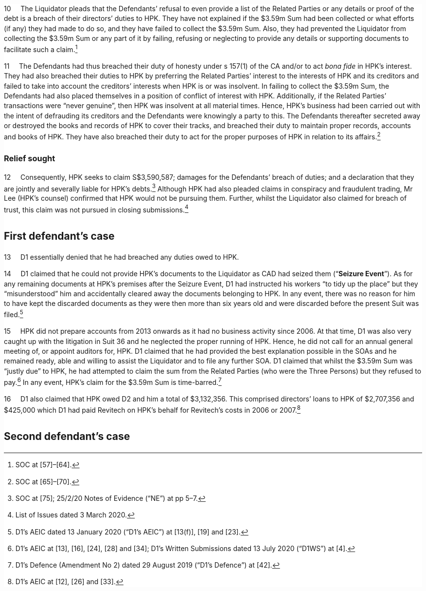 10     The Liquidator pleads that the Defendants’ refusal to even provide a list of the Related Parties or any details or proof of the debt is a breach of their directors’ duties to HPK. They have not explained if the $3.59m Sum had been collected or what efforts (if any) they had made to do so, and they have failed to collect the $3.59m Sum. Also, they had prevented the Liquidator from collecting the $3.59m Sum or any part of it by failing, refusing or neglecting to provide any details or supporting documents to facilitate such a claim.[^12]

11     The Defendants had thus breached their duty of honesty under s 157(1) of the CA and/or to act _bona fide_ in HPK’s interest. They had also breached their duties to HPK by preferring the Related Parties’ interest to the interests of HPK and its creditors and failed to take into account the creditors’ interests when HPK is or was insolvent. In failing to collect the $3.59m Sum, the Defendants had also placed themselves in a position of conflict of interest with HPK. Additionally, if the Related Parties’ transactions were “never genuine”, then HPK was insolvent at all material times. Hence, HPK’s business had been carried out with the intent of defrauding its creditors and the Defendants were knowingly a party to this. The Defendants thereafter secreted away or destroyed the books and records of HPK to cover their tracks, and breached their duty to maintain proper records, accounts and books of HPK. They have also breached their duty to act for the proper purposes of HPK in relation to its affairs.[^13]

### Relief sought

12     Consequently, HPK seeks to claim S$3,590,587; damages for the Defendants’ breach of duties; and a declaration that they are jointly and severally liable for HPK’s debts.[^14] Although HPK had also pleaded claims in conspiracy and fraudulent trading, Mr Lee (HPK’s counsel) confirmed that HPK would not be pursuing them. Further, whilst the Liquidator also claimed for breach of trust, this claim was not pursued in closing submissions.[^15]

## First defendant’s case

13     D1 essentially denied that he had breached any duties owed to HPK.

14     D1 claimed that he could not provide HPK’s documents to the Liquidator as CAD had seized them (“**Seizure Event**”). As for any remaining documents at HPK’s premises after the Seizure Event, D1 had instructed his workers “to tidy up the place” but they “misunderstood” him and accidentally cleared away the documents belonging to HPK. In any event, there was no reason for him to have kept the discarded documents as they were then more than six years old and were discarded before the present Suit was filed.[^16]

15     HPK did not prepare accounts from 2013 onwards as it had no business activity since 2006. At that time, D1 was also very caught up with the litigation in Suit 36 and he neglected the proper running of HPK. Hence, he did not call for an annual general meeting of, or appoint auditors for, HPK. D1 claimed that he had provided the best explanation possible in the SOAs and he remained ready, able and willing to assist the Liquidator and to file any further SOA. D1 claimed that whilst the $3.59m Sum was “justly due” to HPK, he had attempted to claim the sum from the Related Parties (who were the Three Persons) but they refused to pay.[^17] In any event, HPK’s claim for the $3.59m Sum is time-barred.[^18]

16     D1 also claimed that HPK owed D2 and him a total of $3,132,356. This comprised directors’ loans to HPK of $2,707,356 and $425,000 which D1 had paid Revitech on HPK’s behalf for Revitech’s costs in 2006 or 2007.[^19]

## Second defendant’s case


[^1]: Statement of Claim (Amendment No. 3) (“SOC”) at \[8\]; Don Ho’s Affidavit of Evidence-in-Chief (“AEIC”) dated 3 January 2020 (“Don Ho’s AEIC”) at \[13\].
[^2]: Don Ho’s AEIC at \[13\] and \[20\] and table therein; JUD 584/2013 in Suit 36/2006.
[^3]: Don Ho’s AEIC at \[23\].
[^4]: SOC at \[25\]; Don Ho’s AEIC at \[25(e)\] and pp 61–72.
[^5]: SOC at \[27\]; Don Ho’s AEIC at \[25(j)\]–\[25(k)\] and pp 85–100.
[^6]: SOC at \[30A\]; Don Ho’s AEIC at \[25(q)\] and pp 120–131.
[^7]: Don Ho’s AEIC at \[46\].
[^8]: Don Ho’s AEIC at \[27\]; D2’s Answers to Interrogatories dated 12 December 2019.
[^9]: SOC at \[31\]–\[32\] and \[69\]; Don Ho’s AEIC at \[28\], \[50\] and \[55\]–\[57\].
[^10]: SOC at \[22\].
[^11]: Don Ho’s AEIC at \[43\]–\[44\].
[^12]: SOC at \[57\]–\[64\].
[^13]: SOC at \[65\]–\[70\].
[^14]: SOC at \[75\]; 25/2/20 Notes of Evidence (“NE”) at pp 5–7.
[^15]: List of Issues dated 3 March 2020.
[^16]: D1’s AEIC dated 13 January 2020 (“D1’s AEIC”) at \[13(f)\], \[19\] and \[23\].
[^17]: D1’s AEIC at \[13\], \[16\], \[24\], \[28\] and \[34\]; D1’s Written Submissions dated 13 July 2020 (“D1WS”) at \[4\].
[^18]: D1’s Defence (Amendment No 2) dated 29 August 2019 (“D1’s Defence”) at \[42\].
[^19]: D1’s AEIC at \[12\], \[26\] and \[33\].
[^20]: D2’s AEIC dated 2 January 2020 (“D2’s AEIC”) at \[4\]–\[8\].
[^21]: D2’s AEIC at \[9\]–\[13\].
[^22]: D2’s AEIC at \[14\]–\[20\]; D2’s Supplemental AEIC dated 8 June 2020 (“D2’s Supp AEIC”) at \[4\]–\[5\], \[13\]–\[14\], and \[18\]–\[24\].
[^23]: D2’s AEIC at \[23\]–\[32\] and \[37\]; D2’s Supp AEIC at \[25\]–\[26\]; D2’s Written Submissions dated 13 July 2020 (“D2WS”) at \[7\] and \[13\]–\[25\].
[^24]: D2’s AEIC at \[38\]; D2’s Defence (Amendment No 3) dated 25 March 2020 (“D2’s Defence”) at \[32\].
[^25]: Minute Sheet dated 17 March 2020.
[^26]: D1’s AEIC at \[13\], \[38\]–\[39\].
[^27]: SOC at \[33\]–\[44\] and \[57\] and \[63\]; Don Ho’s AEIC at \[28\].
[^28]: SOC at \[59\]–\[60\], and \[65\]–\[66\].
[^29]: D1’s Defence at \[22(r)\]; Reply to Defence (Amendment No. 2) dated 13 September 2019 at \[15\].
[^30]: Don Ho’s AEIC at \[49\], \[67\] and \[69\].
[^31]: D1’s AEIC at p 1132; Don Ho’s AEIC at p 142; 25/2/20 NE at pp 19–20, and 28.
[^32]: D1WS at \[4\]; D1’s Defence at \[28\]; D1’s AEIC at \[28\]; 25/2/20 NE at pp 28–29.
[^33]: D1WS at \[12\]–\[36\].
[^34]: D1WS at \[4\] and \[87\]; 26/2/20 NE at p 85.
[^35]: Don Ho’s AEIC at p 148.
[^36]: 25/2/20 NE at pp 121–123 and 153; 1AB at p 104; 7AB at pp 1776–1780; Bundle of Additional ACRA Records (dated 27 March 2020).
[^37]: Don Ho’s AEIC at pp 141–142; D1’s AEIC at pp 1131–1132
[^38]: 25/2/20 NE at pp 150–153.
[^39]: 26/2/20 NE at pp 85–88.
[^40]: 25/2/20 NE at pp 158–159.
[^41]: 26/2/20 NE at pp 33–34.
[^42]: D1WS at \[88\]–\[89\]; 26/2/20 NE at pp 35 and 44–48.
[^43]: 25/2/20 NE at pp 114–117; D1’s AEIC at pp 1087–1089.
[^44]: 25/2/20 NE at pp 119 –121; D1WS at \[83\].
[^45]: D2WS at \[18\]–\[23\]; 27/2/20 NE at p 12; 26/2/20 NE at p 10.
[^46]: Murthy Abhishek’s AEIC dated 7 January 2020 (“Abhishek’s AEIC”) at pp 65–66; 2AB pp 502–572.
[^47]: D1’s AEIC at pp 1150–1159.
[^48]: 25/2/20 NE at pp 125–127.
[^49]: 25/2/20 NE at pp 126–131.
[^50]: D1’s AEIC at pp 1093–1094 and 1098–1102; 25/2/20 NE at pp 139–141; D1WS at \[84\]; D2WS at \[18\]–\[23\].
[^51]: Abhishek’s AEIC at pp 65–66 (D1’s Nov 2008 Affidavit at \[17\]–\[22\]).
[^52]: 25/2/20 NE at p 143–147.
[^53]: 2AB pp 531–534; 26/2/20 NE at pp 134–136 and 162.
[^54]: D1WS at \[85\].
[^55]: 26/2/20 NE at pp 134–139.
[^56]: 26/2/20 NE at p 163.
[^57]: 27/2/20 NE at p 20.
[^58]: Abhishek’s AEIC at p 66 (D1’s Nov 2008 Affidavit at \[19\]–\[22\]).
[^59]: 25/2/20 NE at pp 154–156.
[^60]: 26/2/20 at p 92 and pp 98–100.
[^61]: D1’s AEIC at \[28(c)\].
[^62]: 26/2/20 NE at pp 103–107.
[^63]: 26/2/20 NE at pp 110–111; D1’s AEIC at pp 508–510 (DC Suit 691/2008).
[^64]: 25/2/20 NE at pp 103–107.
[^65]: D1’s AEIC at \[21(h)\].
[^66]: 26/2/20 NE at pp 23–24, and 33–34.
[^67]: D1’s AEIC at \[28(c)\]; 26/2/20 NE at pp 68 and 92.
[^68]: D1’s AEIC at \[33\].
[^69]: 25/2/20 NE at pp 101–103; 26/2/20 NE at pp 33 and 84–85.
[^70]: D1’s AEIC at \[13(d)\]; 26/2/20 NE at pp 123–130.
[^71]: D1’s AEIC at 2\[(c)\].
[^72]: 25/2/20 NE at p 54.
[^73]: 25/2/20 NE at pp 63–64.
[^74]: D1WS at \[21\]–\[36\].
[^75]: D1’s AEIC at p 1126.
[^76]: BAEIC (Vol 2) at pp 1137–1138.
[^77]: D1WS at \[5\]; 25/2/20 NE at p 150.
[^78]: 26/2/20 NE at pp 3–5.
[^79]: 26/2/20 NE at p 6.
[^80]: D1’s AEIC at pp 1088 and 1099.
[^81]: 26/2/20 NE at pp 8 and 13.
[^82]: 26/2/20 NE at pp 159–161.
[^83]: 27/2/20 NE at pp 3 and 28.
[^84]: 26/2/20 NE at pp 159–160.
[^85]: 27/2/20 NE at p 3.
[^86]: 27/2/20 NE at pp 4–5.
[^87]: D2’s AEIC at \[17\].
[^88]: D2’s Supp AEIC at \[12\].
[^89]: 27/2/20 NE at pp 11–12.
[^90]: 27/2/20 NE at p 20.
[^91]: 27/2/20 NE at pp 1–2.
[^92]: D2’s AEIC at \[5\], \[13\], \[16\]–\[18\], \[28\], and \[35\].
[^93]: Bundle of Additional ACRA Records (dated 27 March 2020).
[^94]: 26/2/20 NE at p 148; 27/2/20 NE at pp 22–23.
[^95]: D2’s AEIC at \[23\]; 26/2/20 NE at pp 149 and 163.
[^96]: 27/2/20 NE at p 24.
[^97]: 26/2/20 NE at p 150.
[^98]: 26/2/20 NE at pp 37–38; D1’s AEIC at p 1146.
[^99]: 27/2/20 NE at p24.
[^100]: 26/2/20 NE at p 39.
[^101]: 26/2/20 NE at pp 152–155.
[^102]: 26/2/20 NE at pp 37, 40, 41 and 51.
[^103]: D2WS at \[26\]–\[29\].
[^104]: D2WS at \[38\]–\[40\].
[^105]: 2AB 508 (D1’s 1st Nov 2008 Affidavit at \[16\]–\[18\]).
[^106]: D1’s AEIC at pp 1150–1191; 2AB 508 (D1’s 1st Nov 2008 Affidavit at \[18\]).
[^107]: 26/2/20 NE at p 55.
[^108]: D1’s Defence at \[12(i)\]; 26/2/20 NE at pp 53–54 and 56; D1’s AEIC at p 693.
[^109]: 26/2/20 NE at p 62.
[^110]: D1’s AEIC at \[28(c)\]; 26/2/20 NE at pp 68 and 92.
[^111]: Don Ho’s AEIC at p 80.
[^112]: 25/2/20 NE at p 90; Don Ho’s AEIC at \[25\].
[^113]: Don Ho’s AEIC at pp 75 and 78.
[^114]: Don Ho’s AEIC at pp 54, 73 and 76.
[^115]: Don Ho’s AEIC at pp 82, 84 and 101.
[^116]: Don Ho’s AEIC at p 105.
[^117]: 26/2/20 NE at pp 64–67.
[^118]: D1’s AEIC at \[17\].
[^119]: Don Ho’s AEIC at p 55.
[^120]: D2’s Defence at \[13\]; D2’s AEIC at \[35\].
[^121]: 27/2/20 NE at pp 20 and 31.
[^122]: 25/2/20 NE at pp 11–12; 7AB at pp 1588–1589.
[^123]: 25/2/20 NE at pp 132–134; 26/2/20 NE at p 25.
[^124]: D1’s Defence at \[12(f)\]; D1’s AEIC at \[13(f)\] and \[23\].
[^125]: 25/2/20 NE at pp 132–135.
[^126]: 26/2/20 NE at pp 25–26.
[^127]: 25/2/20 NE at pp 135–136.
[^128]: 26/2/20 NE at p 74; Plaintiff’s Bundle of Documents (“PB”) at pp 28–32.
[^129]: 26/2/20 NE at pp75–76.
[^130]: 26/2/20 NE at pp 115–116.
[^131]: 27/2/20 at pp NE 16–17.
[^132]: D1’s AEIC at \[21(o)\] read with SOC at \[34\].
[^133]: Don Ho’s AEIC at \[46\]–\[50\] and \[54\].
[^134]: Don Ho’s AEIC at pp 142 and 144.
[^135]: 25/2/20 NE at pp 103 and 105.
[^136]: Don Ho’s AEIC at p 151.
[^137]: 25/2/20 NE at p 76.
[^138]: 26/2/20 NE at p 57.
[^139]: 26/2/20 NE at p 159.
[^140]: D2’s AEIC at \[5\]–\[6\] and \[37\].
[^141]: Don Ho’s AEIC at \[27\].
[^142]: D2WS at \[109\]–\[112\].
[^143]: D1’s Defence at \[28\] and \[42\]; D2’s Defence at \[32\]; D1WS at \[133\]–\[144\].
[^144]: Don Ho’s AEIC at \[62\].
[^145]: D1’s Defence at \[26\]; D2’s Defence at \[21\]; D1WS at \[145\]–\[146\].
[^146]: Don Ho’s AEIC at p 87.
[^147]: 26/2/20 NE at pp 71–72.
[^148]: 27/2/20 NE at pp 14–16.
[^149]: 26/2/20 NE at p 144.